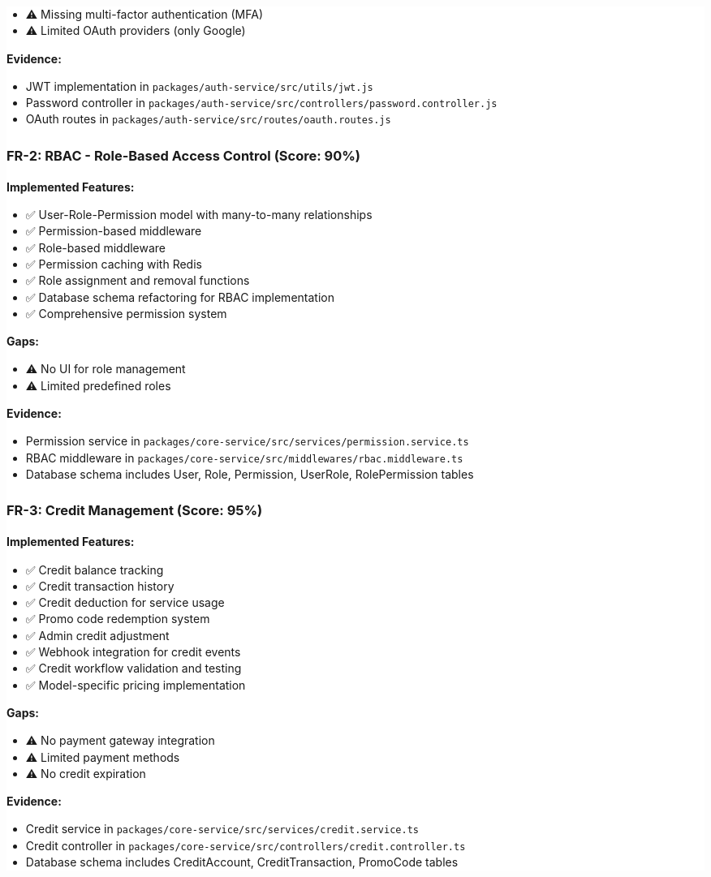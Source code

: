 - ⚠️ Missing multi-factor authentication (MFA)
- ⚠️ Limited OAuth providers (only Google)

**Evidence:**

- JWT implementation in `packages/auth-service/src/utils/jwt.js`
- Password controller in `packages/auth-service/src/controllers/password.controller.js`
- OAuth routes in `packages/auth-service/src/routes/oauth.routes.js`

### FR-2: RBAC - Role-Based Access Control (Score: 90%)

**Implemented Features:**

- ✅ User-Role-Permission model with many-to-many relationships
- ✅ Permission-based middleware
- ✅ Role-based middleware
- ✅ Permission caching with Redis
- ✅ Role assignment and removal functions
- ✅ Database schema refactoring for RBAC implementation
- ✅ Comprehensive permission system

**Gaps:**

- ⚠️ No UI for role management
- ⚠️ Limited predefined roles

**Evidence:**

- Permission service in `packages/core-service/src/services/permission.service.ts`
- RBAC middleware in `packages/core-service/src/middlewares/rbac.middleware.ts`
- Database schema includes User, Role, Permission, UserRole, RolePermission tables

### FR-3: Credit Management (Score: 95%)

**Implemented Features:**

- ✅ Credit balance tracking
- ✅ Credit transaction history
- ✅ Credit deduction for service usage
- ✅ Promo code redemption system
- ✅ Admin credit adjustment
- ✅ Webhook integration for credit events
- ✅ Credit workflow validation and testing
- ✅ Model-specific pricing implementation

**Gaps:**

- ⚠️ No payment gateway integration
- ⚠️ Limited payment methods
- ⚠️ No credit expiration

**Evidence:**

- Credit service in `packages/core-service/src/services/credit.service.ts`
- Credit controller in `packages/core-service/src/controllers/credit.controller.ts`
- Database schema includes CreditAccount, CreditTransaction, PromoCode tables
